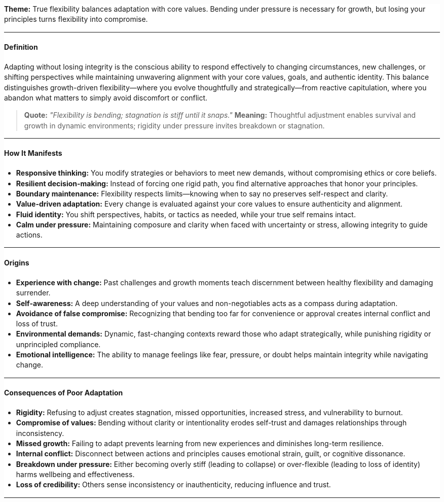 **Theme:** True flexibility balances adaptation with core values. Bending under pressure is necessary for growth, but losing your principles turns flexibility into compromise.

---

#### **Definition**

Adapting without losing integrity is the conscious ability to respond effectively to changing circumstances, new challenges, or shifting perspectives while maintaining unwavering alignment with your core values, goals, and authentic identity. This balance distinguishes growth-driven flexibility—where you evolve thoughtfully and strategically—from reactive capitulation, where you abandon what matters to simply avoid discomfort or conflict.

> **Quote:**
> *"Flexibility is bending; stagnation is stiff until it snaps."*
> **Meaning:** Thoughtful adjustment enables survival and growth in dynamic environments; rigidity under pressure invites breakdown or stagnation.

---

#### **How It Manifests**

* **Responsive thinking:** You modify strategies or behaviors to meet new demands, without compromising ethics or core beliefs.
* **Resilient decision-making:** Instead of forcing one rigid path, you find alternative approaches that honor your principles.
* **Boundary maintenance:** Flexibility respects limits—knowing when to say no preserves self-respect and clarity.
* **Value-driven adaptation:** Every change is evaluated against your core values to ensure authenticity and alignment.
* **Fluid identity:** You shift perspectives, habits, or tactics as needed, while your true self remains intact.
* **Calm under pressure:** Maintaining composure and clarity when faced with uncertainty or stress, allowing integrity to guide actions.

---

#### **Origins**

* **Experience with change:** Past challenges and growth moments teach discernment between healthy flexibility and damaging surrender.
* **Self-awareness:** A deep understanding of your values and non-negotiables acts as a compass during adaptation.
* **Avoidance of false compromise:** Recognizing that bending too far for convenience or approval creates internal conflict and loss of trust.
* **Environmental demands:** Dynamic, fast-changing contexts reward those who adapt strategically, while punishing rigidity or unprincipled compliance.
* **Emotional intelligence:** The ability to manage feelings like fear, pressure, or doubt helps maintain integrity while navigating change.

---

#### **Consequences of Poor Adaptation**

* **Rigidity:** Refusing to adjust creates stagnation, missed opportunities, increased stress, and vulnerability to burnout.
* **Compromise of values:** Bending without clarity or intentionality erodes self-trust and damages relationships through inconsistency.
* **Missed growth:** Failing to adapt prevents learning from new experiences and diminishes long-term resilience.
* **Internal conflict:** Disconnect between actions and principles causes emotional strain, guilt, or cognitive dissonance.
* **Breakdown under pressure:** Either becoming overly stiff (leading to collapse) or over-flexible (leading to loss of identity) harms wellbeing and effectiveness.
* **Loss of credibility:** Others sense inconsistency or inauthenticity, reducing influence and trust.

---
